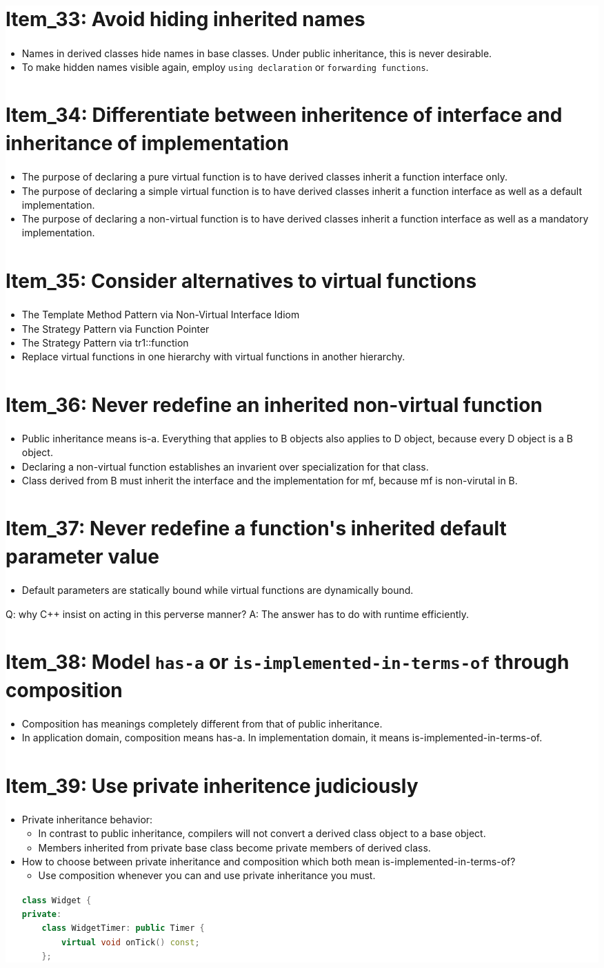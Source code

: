 # Item_33: Avoid hiding inherited names
* Names in derived classes hide names in base classes. Under public inheritance, this is never desirable.
* To make hidden names visible again, employ `using declaration` or `forwarding functions`.

# Item_34: Differentiate between inheritence of interface and inheritance of implementation
* The purpose of declaring a pure virtual function is to have derived classes inherit a function interface only.
* The purpose of declaring a simple virtual function is to have derived classes inherit a function interface as well as a default implementation.
* The purpose of declaring a non-virtual function is to have derived classes inherit a function interface as well as a mandatory implementation.

# Item_35: Consider alternatives to virtual functions
* The Template Method Pattern via Non-Virtual Interface Idiom
* The Strategy Pattern via Function Pointer
* The Strategy Pattern via tr1::function
* Replace virtual functions in one hierarchy with virtual functions in another hierarchy.

# Item_36: Never redefine an inherited non-virtual function
* Public inheritance means is-a. Everything that applies to B objects also applies to D object, because every D object is a B object.
* Declaring a non-virtual function establishes an invarient over specialization for that class.
* Class derived from B must inherit the interface and the implementation for mf, because mf is non-virutal in B.

# Item_37: Never redefine a function's inherited default parameter value
* Default parameters are statically bound while virtual functions are dynamically bound.

Q: why C++ insist on acting in this perverse manner?
A: The answer has to do with runtime efficiently.

# Item_38: Model `has-a` or `is-implemented-in-terms-of` through composition
* Composition has meanings completely different from that of public inheritance.
* In application domain, composition means has-a. In implementation domain, it means is-implemented-in-terms-of.

# Item_39: Use private inheritence judiciously
* Private inheritance behavior:
    * In contrast to public inheritance, compilers will not convert a derived class object to a base object.
    * Members inherited from private base class become private members of derived class.
* How to choose between private inheritance and composition which both mean is-implemented-in-terms-of?
    * Use composition whenever you can and use private inheritance you must.
    ```C++
    class Widget {
    private:
        class WidgetTimer: public Timer {
            virtual void onTick() const;
        };
